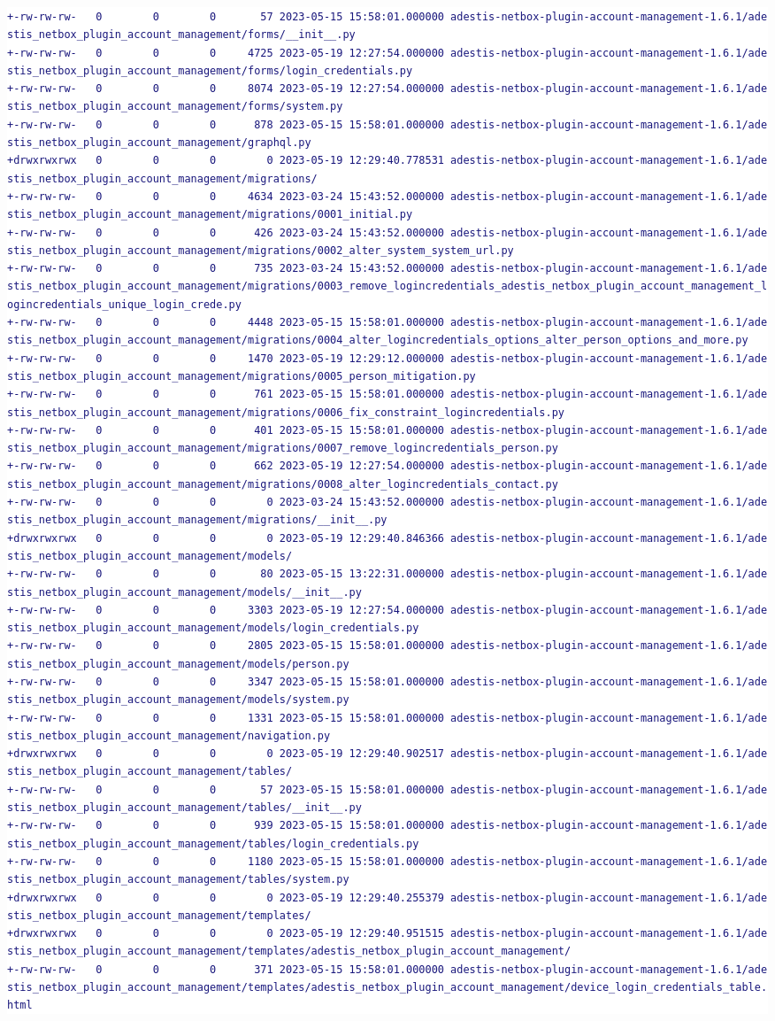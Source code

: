 ```diff
+-rw-rw-rw-   0        0        0       57 2023-05-15 15:58:01.000000 adestis-netbox-plugin-account-management-1.6.1/adestis_netbox_plugin_account_management/forms/__init__.py
+-rw-rw-rw-   0        0        0     4725 2023-05-19 12:27:54.000000 adestis-netbox-plugin-account-management-1.6.1/adestis_netbox_plugin_account_management/forms/login_credentials.py
+-rw-rw-rw-   0        0        0     8074 2023-05-19 12:27:54.000000 adestis-netbox-plugin-account-management-1.6.1/adestis_netbox_plugin_account_management/forms/system.py
+-rw-rw-rw-   0        0        0      878 2023-05-15 15:58:01.000000 adestis-netbox-plugin-account-management-1.6.1/adestis_netbox_plugin_account_management/graphql.py
+drwxrwxrwx   0        0        0        0 2023-05-19 12:29:40.778531 adestis-netbox-plugin-account-management-1.6.1/adestis_netbox_plugin_account_management/migrations/
+-rw-rw-rw-   0        0        0     4634 2023-03-24 15:43:52.000000 adestis-netbox-plugin-account-management-1.6.1/adestis_netbox_plugin_account_management/migrations/0001_initial.py
+-rw-rw-rw-   0        0        0      426 2023-03-24 15:43:52.000000 adestis-netbox-plugin-account-management-1.6.1/adestis_netbox_plugin_account_management/migrations/0002_alter_system_system_url.py
+-rw-rw-rw-   0        0        0      735 2023-03-24 15:43:52.000000 adestis-netbox-plugin-account-management-1.6.1/adestis_netbox_plugin_account_management/migrations/0003_remove_logincredentials_adestis_netbox_plugin_account_management_logincredentials_unique_login_crede.py
+-rw-rw-rw-   0        0        0     4448 2023-05-15 15:58:01.000000 adestis-netbox-plugin-account-management-1.6.1/adestis_netbox_plugin_account_management/migrations/0004_alter_logincredentials_options_alter_person_options_and_more.py
+-rw-rw-rw-   0        0        0     1470 2023-05-19 12:29:12.000000 adestis-netbox-plugin-account-management-1.6.1/adestis_netbox_plugin_account_management/migrations/0005_person_mitigation.py
+-rw-rw-rw-   0        0        0      761 2023-05-15 15:58:01.000000 adestis-netbox-plugin-account-management-1.6.1/adestis_netbox_plugin_account_management/migrations/0006_fix_constraint_logincredentials.py
+-rw-rw-rw-   0        0        0      401 2023-05-15 15:58:01.000000 adestis-netbox-plugin-account-management-1.6.1/adestis_netbox_plugin_account_management/migrations/0007_remove_logincredentials_person.py
+-rw-rw-rw-   0        0        0      662 2023-05-19 12:27:54.000000 adestis-netbox-plugin-account-management-1.6.1/adestis_netbox_plugin_account_management/migrations/0008_alter_logincredentials_contact.py
+-rw-rw-rw-   0        0        0        0 2023-03-24 15:43:52.000000 adestis-netbox-plugin-account-management-1.6.1/adestis_netbox_plugin_account_management/migrations/__init__.py
+drwxrwxrwx   0        0        0        0 2023-05-19 12:29:40.846366 adestis-netbox-plugin-account-management-1.6.1/adestis_netbox_plugin_account_management/models/
+-rw-rw-rw-   0        0        0       80 2023-05-15 13:22:31.000000 adestis-netbox-plugin-account-management-1.6.1/adestis_netbox_plugin_account_management/models/__init__.py
+-rw-rw-rw-   0        0        0     3303 2023-05-19 12:27:54.000000 adestis-netbox-plugin-account-management-1.6.1/adestis_netbox_plugin_account_management/models/login_credentials.py
+-rw-rw-rw-   0        0        0     2805 2023-05-15 15:58:01.000000 adestis-netbox-plugin-account-management-1.6.1/adestis_netbox_plugin_account_management/models/person.py
+-rw-rw-rw-   0        0        0     3347 2023-05-15 15:58:01.000000 adestis-netbox-plugin-account-management-1.6.1/adestis_netbox_plugin_account_management/models/system.py
+-rw-rw-rw-   0        0        0     1331 2023-05-15 15:58:01.000000 adestis-netbox-plugin-account-management-1.6.1/adestis_netbox_plugin_account_management/navigation.py
+drwxrwxrwx   0        0        0        0 2023-05-19 12:29:40.902517 adestis-netbox-plugin-account-management-1.6.1/adestis_netbox_plugin_account_management/tables/
+-rw-rw-rw-   0        0        0       57 2023-05-15 15:58:01.000000 adestis-netbox-plugin-account-management-1.6.1/adestis_netbox_plugin_account_management/tables/__init__.py
+-rw-rw-rw-   0        0        0      939 2023-05-15 15:58:01.000000 adestis-netbox-plugin-account-management-1.6.1/adestis_netbox_plugin_account_management/tables/login_credentials.py
+-rw-rw-rw-   0        0        0     1180 2023-05-15 15:58:01.000000 adestis-netbox-plugin-account-management-1.6.1/adestis_netbox_plugin_account_management/tables/system.py
+drwxrwxrwx   0        0        0        0 2023-05-19 12:29:40.255379 adestis-netbox-plugin-account-management-1.6.1/adestis_netbox_plugin_account_management/templates/
+drwxrwxrwx   0        0        0        0 2023-05-19 12:29:40.951515 adestis-netbox-plugin-account-management-1.6.1/adestis_netbox_plugin_account_management/templates/adestis_netbox_plugin_account_management/
+-rw-rw-rw-   0        0        0      371 2023-05-15 15:58:01.000000 adestis-netbox-plugin-account-management-1.6.1/adestis_netbox_plugin_account_management/templates/adestis_netbox_plugin_account_management/device_login_credentials_table.html
```